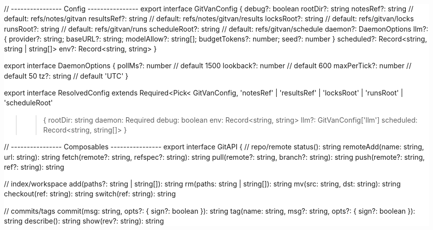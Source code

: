 // ---------------- Config ----------------
export interface GitVanConfig {
  debug?: boolean
  rootDir?: string
  notesRef?: string                    // default: refs/notes/gitvan
  resultsRef?: string                  // default: refs/notes/gitvan/results
  locksRoot?: string                   // default: refs/gitvan/locks
  runsRoot?: string                    // default: refs/gitvan/runs
  scheduleRoot?: string                // default: refs/gitvan/schedule
  daemon?: DaemonOptions
  llm?: { provider?: string; baseURL?: string; modelAllow?: string[]; budgetTokens?: number; seed?: number }
  scheduled?: Record<string, string | string[]>
  env?: Record<string, string>
}

export interface DaemonOptions {
  pollMs?: number        // default 1500
  lookback?: number      // default 600
  maxPerTick?: number    // default 50
  tz?: string            // default 'UTC'
}

export interface ResolvedConfig extends Required<Pick<
  GitVanConfig,
  'notesRef' | 'resultsRef' | 'locksRoot' | 'runsRoot' | 'scheduleRoot'
>> {
  rootDir: string
  daemon: Required<DaemonOptions>
  debug: boolean
  env: Record<string, string>
  llm?: GitVanConfig['llm']
  scheduled: Record<string, string[]>
}

// ---------------- Composables ----------------
export interface GitAPI {
  // repo/remote
  status(): string
  remoteAdd(name: string, url: string): string
  fetch(remote?: string, refspec?: string): string
  pull(remote?: string, branch?: string): string
  push(remote?: string, ref?: string): string

  // index/workspace
  add(paths?: string | string[]): string
  rm(paths: string | string[]): string
  mv(src: string, dst: string): string
  checkout(ref: string): string
  switch(ref: string): string

  // commits/tags
  commit(msg: string, opts?: { sign?: boolean }): string
  tag(name: string, msg?: string, opts?: { sign?: boolean }): string
  describe(): string
  show(rev?: string): string
